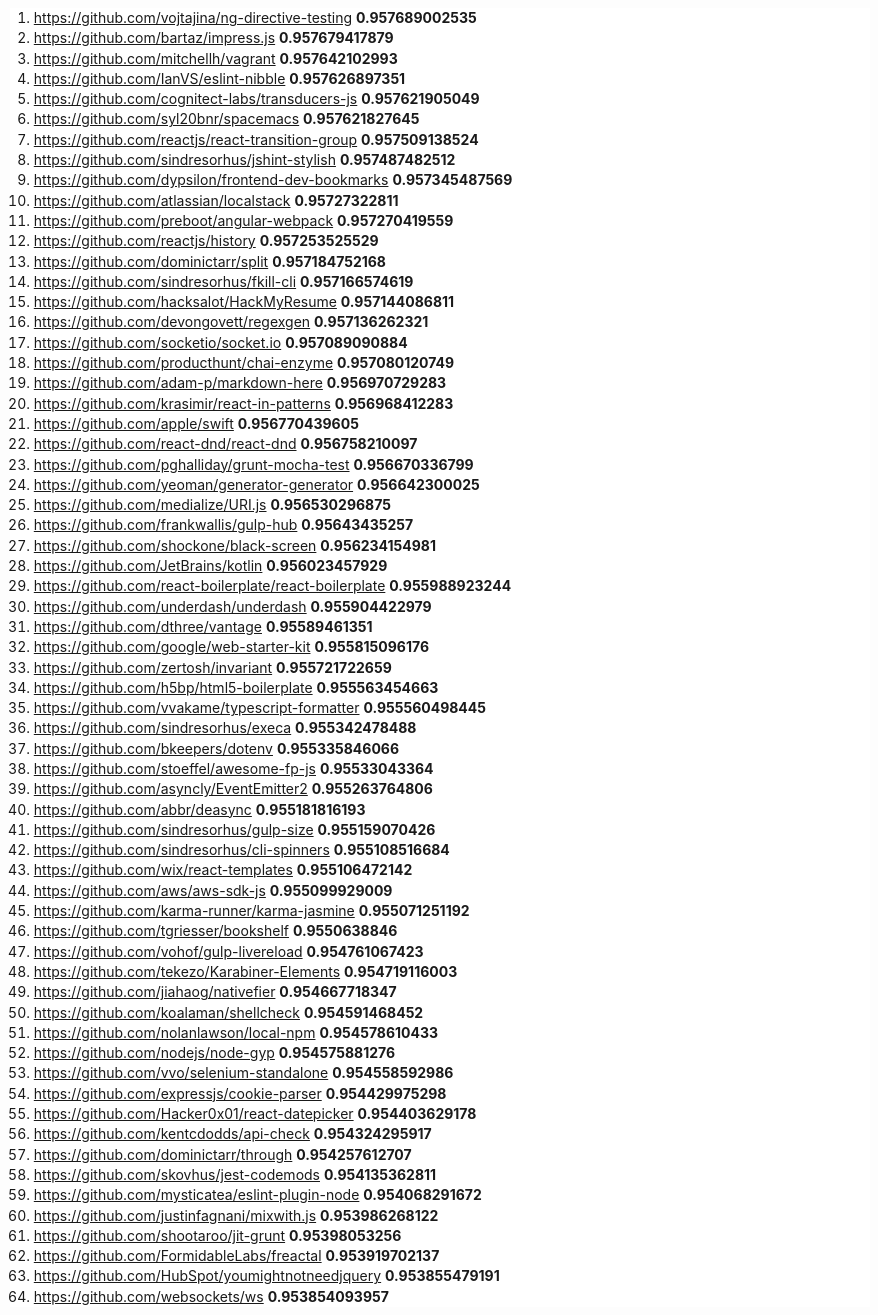  1. https://github.com/vojtajina/ng-directive-testing **0.957689002535**
 1. https://github.com/bartaz/impress.js **0.957679417879**
 1. https://github.com/mitchellh/vagrant **0.957642102993**
 1. https://github.com/IanVS/eslint-nibble **0.957626897351**
 1. https://github.com/cognitect-labs/transducers-js **0.957621905049**
 1. https://github.com/syl20bnr/spacemacs **0.957621827645**
 1. https://github.com/reactjs/react-transition-group **0.957509138524**
 1. https://github.com/sindresorhus/jshint-stylish **0.957487482512**
 1. https://github.com/dypsilon/frontend-dev-bookmarks **0.957345487569**
 1. https://github.com/atlassian/localstack **0.95727322811**
 1. https://github.com/preboot/angular-webpack **0.957270419559**
 1. https://github.com/reactjs/history **0.957253525529**
 1. https://github.com/dominictarr/split **0.957184752168**
 1. https://github.com/sindresorhus/fkill-cli **0.957166574619**
 1. https://github.com/hacksalot/HackMyResume **0.957144086811**
 1. https://github.com/devongovett/regexgen **0.957136262321**
 1. https://github.com/socketio/socket.io **0.957089090884**
 1. https://github.com/producthunt/chai-enzyme **0.957080120749**
 1. https://github.com/adam-p/markdown-here **0.956970729283**
 1. https://github.com/krasimir/react-in-patterns **0.956968412283**
 1. https://github.com/apple/swift **0.956770439605**
 1. https://github.com/react-dnd/react-dnd **0.956758210097**
 1. https://github.com/pghalliday/grunt-mocha-test **0.956670336799**
 1. https://github.com/yeoman/generator-generator **0.956642300025**
 1. https://github.com/medialize/URI.js **0.956530296875**
 1. https://github.com/frankwallis/gulp-hub **0.95643435257**
 1. https://github.com/shockone/black-screen **0.956234154981**
 1. https://github.com/JetBrains/kotlin **0.956023457929**
 1. https://github.com/react-boilerplate/react-boilerplate **0.955988923244**
 1. https://github.com/underdash/underdash **0.955904422979**
 1. https://github.com/dthree/vantage **0.95589461351**
 1. https://github.com/google/web-starter-kit **0.955815096176**
 1. https://github.com/zertosh/invariant **0.955721722659**
 1. https://github.com/h5bp/html5-boilerplate **0.955563454663**
 1. https://github.com/vvakame/typescript-formatter **0.955560498445**
 1. https://github.com/sindresorhus/execa **0.955342478488**
 1. https://github.com/bkeepers/dotenv **0.955335846066**
 1. https://github.com/stoeffel/awesome-fp-js **0.95533043364**
 1. https://github.com/asyncly/EventEmitter2 **0.955263764806**
 1. https://github.com/abbr/deasync **0.955181816193**
 1. https://github.com/sindresorhus/gulp-size **0.955159070426**
 1. https://github.com/sindresorhus/cli-spinners **0.955108516684**
 1. https://github.com/wix/react-templates **0.955106472142**
 1. https://github.com/aws/aws-sdk-js **0.955099929009**
 1. https://github.com/karma-runner/karma-jasmine **0.955071251192**
 1. https://github.com/tgriesser/bookshelf **0.9550638846**
 1. https://github.com/vohof/gulp-livereload **0.954761067423**
 1. https://github.com/tekezo/Karabiner-Elements **0.954719116003**
 1. https://github.com/jiahaog/nativefier **0.954667718347**
 1. https://github.com/koalaman/shellcheck **0.954591468452**
 1. https://github.com/nolanlawson/local-npm **0.954578610433**
 1. https://github.com/nodejs/node-gyp **0.954575881276**
 1. https://github.com/vvo/selenium-standalone **0.954558592986**
 1. https://github.com/expressjs/cookie-parser **0.954429975298**
 1. https://github.com/Hacker0x01/react-datepicker **0.954403629178**
 1. https://github.com/kentcdodds/api-check **0.954324295917**
 1. https://github.com/dominictarr/through **0.954257612707**
 1. https://github.com/skovhus/jest-codemods **0.954135362811**
 1. https://github.com/mysticatea/eslint-plugin-node **0.954068291672**
 1. https://github.com/justinfagnani/mixwith.js **0.953986268122**
 1. https://github.com/shootaroo/jit-grunt **0.95398053256**
 1. https://github.com/FormidableLabs/freactal **0.953919702137**
 1. https://github.com/HubSpot/youmightnotneedjquery **0.953855479191**
 1. https://github.com/websockets/ws **0.953854093957**